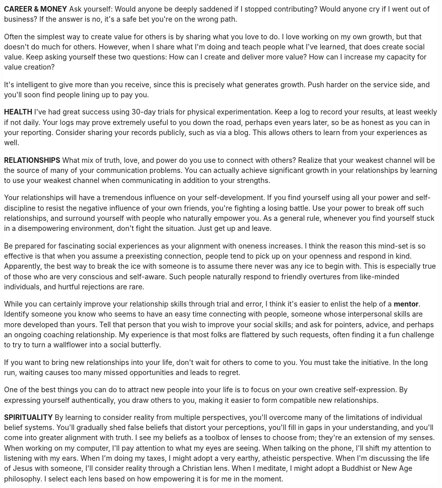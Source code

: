 **CAREER & MONEY**
Ask yourself: Would anyone be deeply saddened if I stopped contributing? Would anyone cry if I went out of business? If the answer is no, it's a safe bet you're on the wrong path.
 
Often the simplest way to create value for others is by sharing what you love to do. I love working on my own growth, but that doesn't do much for others. However, when I share what I'm doing and teach people what I've learned, that does create social value. Keep asking yourself these two questions: How can I create and deliver more value? How can I increase my capacity for value creation?
 
It's intelligent to give more than you receive, since this is precisely what generates growth. Push harder on the service side, and you'll soon find people lining up to pay you.
 
**HEALTH**
I've had great success using 30-day trials for physical experimentation. Keep a log to record your results, at least weekly if not daily. Your logs may prove extremely useful to you down the road, perhaps even years later, so be as honest as you can in your reporting. Consider sharing your records publicly, such as via a blog. This allows others to learn from your experiences as well.
 
**RELATIONSHIPS**
What mix of truth, love, and power do you use to connect with others? Realize that your weakest channel will be the source of many of your communication problems. You can actually achieve significant growth in your relationships by learning to use your weakest channel when communicating in addition to your strengths.
 
Your relationships will have a tremendous influence on your self-development. If you find yourself using all your power and self-discipline to resist the negative influence of your own friends, you're fighting a losing battle. Use your power to break off such relationships, and surround yourself with people who naturally empower you. As a general rule, whenever you find yourself stuck in a disempowering environment, don't fight the situation. Just get up and leave.
 
Be prepared for fascinating social experiences as your alignment with oneness increases. I think the reason this mind-set is so effective is that when you assume a preexisting connection, people tend to pick up on your openness and respond in kind. Apparently, the best way to break the ice with someone is to assume there never was any ice to begin with. This is especially true of those who are very conscious and self-aware. Such people naturally respond to friendly overtures from like-minded individuals, and hurtful rejections are rare.
 
While you can certainly improve your relationship skills through trial and error, I think it's easier to enlist the help of a **mentor**. Identify someone you know who seems to have an easy time connecting with people, someone whose interpersonal skills are more developed than yours. Tell that person that you wish to improve your social skills; and ask for pointers, advice, and perhaps an ongoing coaching relationship. My experience is that most folks are flattered by such requests, often finding it a fun challenge to try to turn a wallflower into a social butterfly.
 
If you want to bring new relationships into your life, don't wait for others to come to you. You must take the initiative. In the long run, waiting causes too many missed opportunities and leads to regret.
 
One of the best things you can do to attract new people into your life is to focus on your own creative self-expression. By expressing yourself authentically, you draw others to you, making it easier to form compatible new relationships.
 
**SPIRITUALITY**
By learning to consider reality from multiple perspectives, you'll overcome many of the limitations of individual belief systems. You'll gradually shed false beliefs that distort your perceptions, you'll fill in gaps in your understanding, and you'll come into greater alignment with truth. I see my beliefs as a toolbox of lenses to choose from; they're an extension of my senses. When working on my computer, I'll pay attention to what my eyes are seeing. When talking on the phone, I'll shift my attention to listening with my ears. When I'm doing my taxes, I might adopt a very earthy, atheistic perspective. When I'm discussing the life of Jesus with someone, I'll consider reality through a Christian lens. When I meditate, I might adopt a Buddhist or New Age philosophy. I select each lens based on how empowering it is for me in the moment.
 
